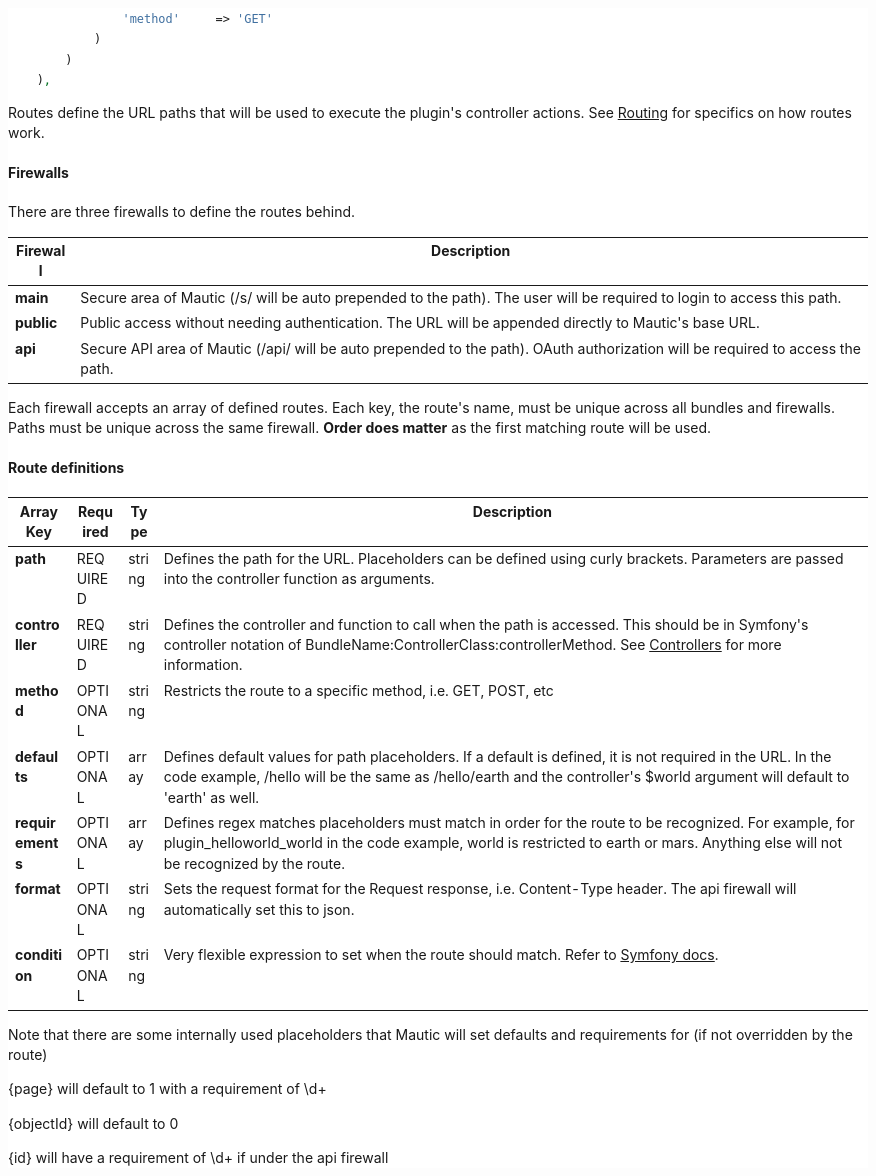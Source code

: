 ```php
                'method'     => 'GET'
            )
        )
    ),
```

Routes define the URL paths that will be used to execute the plugin's controller actions. See [Routing](#routing) for specifics on how routes work.

#### Firewalls
There are three firewalls to define the routes behind.

Firewall|Description
--------|-----------
**main**|Secure area of Mautic (/s/ will be auto prepended to the path). The user will be required to login to access this path.
**public**|Public access without needing authentication. The URL will be appended directly to Mautic's base URL.
**api**|Secure API area of Mautic (/api/ will be auto prepended to the path). OAuth authorization will be required to access the path. 

Each firewall accepts an array of defined routes. Each key, the route's name, must be unique across all bundles and firewalls. Paths must be unique across the same firewall.  **Order does matter** as the first matching route will be used.

#### Route definitions
Array Key|Required|Type|Description
---------|--------|----|-----------
**path**|REQUIRED|string|Defines the path for the URL. Placeholders can be defined using curly brackets. Parameters are passed into the controller function as arguments.
**controller**|REQUIRED|string|Defines the controller and function to call when the path is accessed. This should be in Symfony's controller notation of BundleName:ControllerClass:controllerMethod. See [Controllers](#controllers) for more information.
**method**|OPTIONAL|string|Restricts the route to a specific method, i.e. GET, POST, etc
**defaults**|OPTIONAL|array|Defines default values for path placeholders. If a default is defined, it is not required in the URL. In the code example, /hello will be the same as /hello/earth and the controller's $world argument will default to 'earth' as well.
**requirements**|OPTIONAL|array|Defines regex matches placeholders must match in order for the route to be recognized. For example, for plugin_helloworld_world in the code example, world is restricted to earth or mars.  Anything else will not be recognized by the route.
**format**|OPTIONAL|string|Sets the request format for the Request response, i.e. Content-Type header. The api firewall will automatically set this to json.
**condition**|OPTIONAL|string|Very flexible expression to set when the route should match. Refer to [Symfony docs](http://symfony.com/doc/2.8/book/routing.html#completely-customized-route-matching-with-conditions).

Note that there are some internally used placeholders that Mautic will set defaults and requirements for (if not overridden by the route)

{page} will default to 1 with a requirement of \d+

{objectId} will default to 0 

{id} will have a requirement of \d+ if under the api firewall
